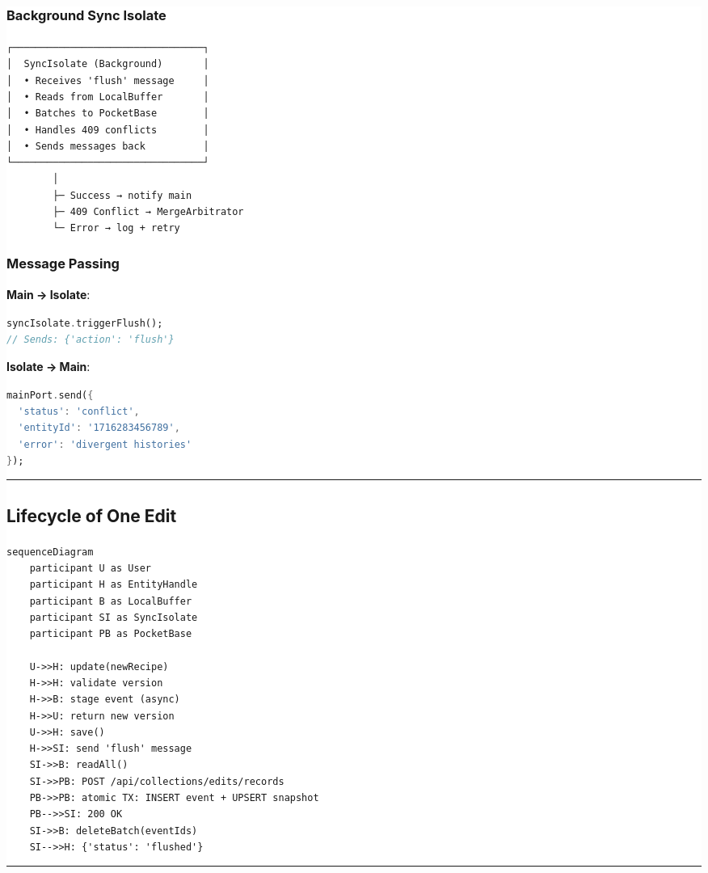 ### Background Sync Isolate

```
┌─────────────────────────────────┐
│  SyncIsolate (Background)       │
│  • Receives 'flush' message     │
│  • Reads from LocalBuffer       │
│  • Batches to PocketBase        │
│  • Handles 409 conflicts        │
│  • Sends messages back          │
└─────────────────────────────────┘
        │
        ├─ Success → notify main
        ├─ 409 Conflict → MergeArbitrator
        └─ Error → log + retry
```

### Message Passing

**Main → Isolate**: 
```dart
syncIsolate.triggerFlush();
// Sends: {'action': 'flush'}
```

**Isolate → Main**:
```dart
mainPort.send({
  'status': 'conflict',
  'entityId': '1716283456789',
  'error': 'divergent histories'
});
```

---

## Lifecycle of One Edit

```mermaid
sequenceDiagram
    participant U as User
    participant H as EntityHandle
    participant B as LocalBuffer
    participant SI as SyncIsolate
    participant PB as PocketBase

    U->>H: update(newRecipe)
    H->>H: validate version
    H->>B: stage event (async)
    H->>U: return new version
    U->>H: save()
    H->>SI: send 'flush' message
    SI->>B: readAll()
    SI->>PB: POST /api/collections/edits/records
    PB->>PB: atomic TX: INSERT event + UPSERT snapshot
    PB-->>SI: 200 OK
    SI->>B: deleteBatch(eventIds)
    SI-->>H: {'status': 'flushed'}
```

---